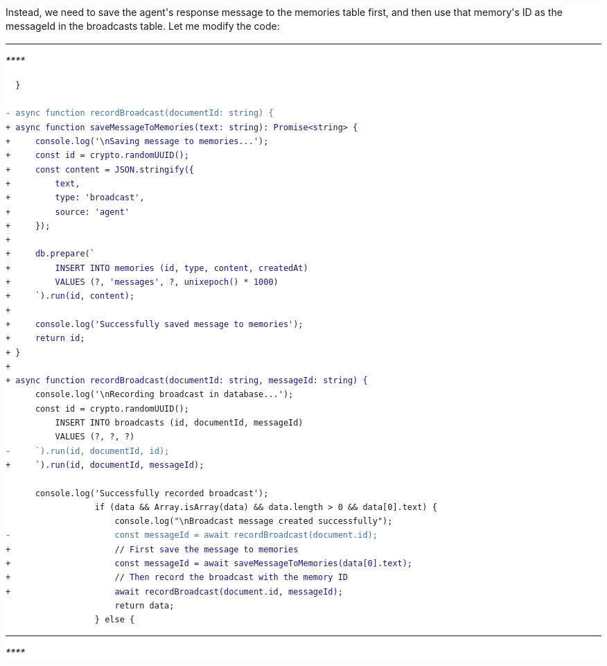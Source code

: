Instead, we need to save the agent's response message to the memories table first, and then use that memory's ID as the messageId in the broadcasts table. Let me modify the code:

---

_****_

```diff
  }
  
- async function recordBroadcast(documentId: string) {
+ async function saveMessageToMemories(text: string): Promise<string> {
+     console.log('\nSaving message to memories...');
+     const id = crypto.randomUUID();
+     const content = JSON.stringify({
+         text,
+         type: 'broadcast',
+         source: 'agent'
+     });
+ 
+     db.prepare(`
+         INSERT INTO memories (id, type, content, createdAt)
+         VALUES (?, 'messages', ?, unixepoch() * 1000)
+     `).run(id, content);
+ 
+     console.log('Successfully saved message to memories');
+     return id;
+ }
+ 
+ async function recordBroadcast(documentId: string, messageId: string) {
      console.log('\nRecording broadcast in database...');
      const id = crypto.randomUUID();
          INSERT INTO broadcasts (id, documentId, messageId)
          VALUES (?, ?, ?)
-     `).run(id, documentId, id);
+     `).run(id, documentId, messageId);
  
      console.log('Successfully recorded broadcast');
                  if (data && Array.isArray(data) && data.length > 0 && data[0].text) {
                      console.log("\nBroadcast message created successfully");
-                     const messageId = await recordBroadcast(document.id);
+                     // First save the message to memories
+                     const messageId = await saveMessageToMemories(data[0].text);
+                     // Then record the broadcast with the memory ID
+                     await recordBroadcast(document.id, messageId);
                      return data;
                  } else {
```

---

_****_

